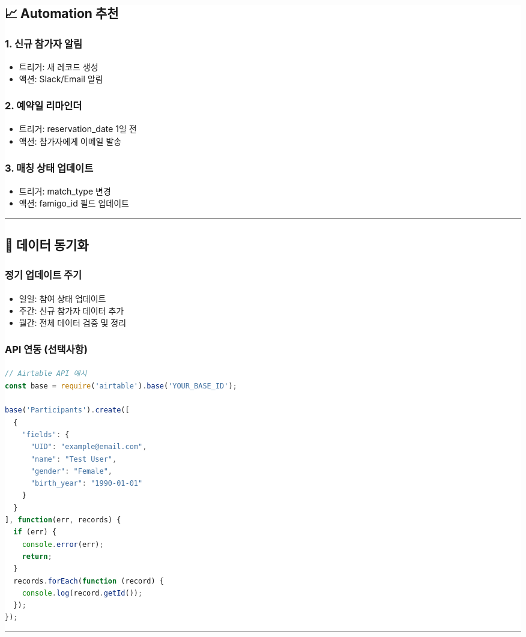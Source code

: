 
## 📈 Automation 추천

### 1. 신규 참가자 알림
- 트리거: 새 레코드 생성
- 액션: Slack/Email 알림

### 2. 예약일 리마인더
- 트리거: reservation_date 1일 전
- 액션: 참가자에게 이메일 발송

### 3. 매칭 상태 업데이트
- 트리거: match_type 변경
- 액션: famigo_id 필드 업데이트

---

## 🔄 데이터 동기화

### 정기 업데이트 주기
- 일일: 참여 상태 업데이트
- 주간: 신규 참가자 데이터 추가
- 월간: 전체 데이터 검증 및 정리

### API 연동 (선택사항)
```javascript
// Airtable API 예시
const base = require('airtable').base('YOUR_BASE_ID');

base('Participants').create([
  {
    "fields": {
      "UID": "example@email.com",
      "name": "Test User",
      "gender": "Female",
      "birth_year": "1990-01-01"
    }
  }
], function(err, records) {
  if (err) {
    console.error(err);
    return;
  }
  records.forEach(function (record) {
    console.log(record.getId());
  });
});
```

---

